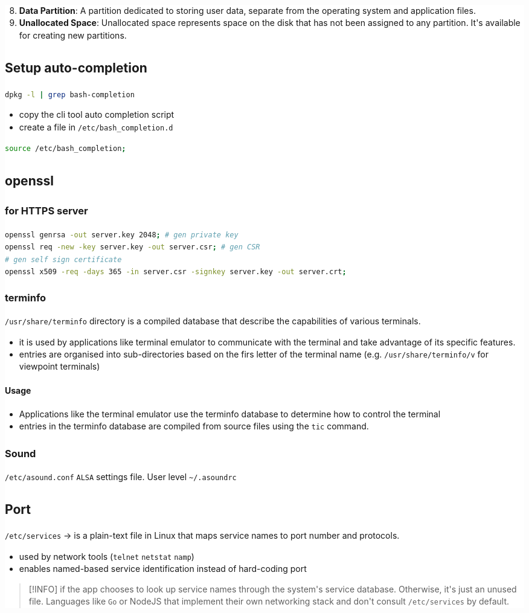 8. **Data Partition**: A partition dedicated to storing user data, separate from the operating system and application files.
9. **Unallocated Space**: Unallocated space represents space on the disk that has not been assigned to any partition. It's available for creating new partitions.


## Setup auto-completion

```bash
dpkg -l | grep bash-completion
```

- copy the cli tool auto completion script
- create a file in `/etc/bash_completion.d`

```bash
source /etc/bash_completion;
```

## openssl

### for HTTPS server

```bash
openssl genrsa -out server.key 2048; # gen private key
openssl req -new -key server.key -out server.csr; # gen CSR
# gen self sign certificate
openssl x509 -req -days 365 -in server.csr -signkey server.key -out server.crt;
```

### terminfo
`/usr/share/terminfo` directory is a compiled database that describe the capabilities of various terminals.
- it is used by applications like terminal emulator to communicate with the terminal and take advantage of its specific features.
- entries are organised into sub-directories based on the firs letter of the terminal name (e.g. `/usr/share/terminfo/v` for viewpoint terminals)
#### Usage
- Applications like the terminal emulator use the terminfo database to determine how to control the terminal
- entries in the terminfo database are compiled from source files using the `tic` command.

### Sound
`/etc/asound.conf` `ALSA` settings file. User level `~/.asoundrc`

## Port
`/etc/services` -> is a plain-text file in Linux that maps service names to port number and protocols. 
- used by network tools (`telnet` `netstat` `namp`)
- enables named-based service identification instead of hard-coding port

> [!INFO]
> if the app chooses to look up service names through the system's service database. Otherwise, it's just an unused file.
> Languages like `Go` or NodeJS that implement their own networking stack and don't consult `/etc/services` by default.
